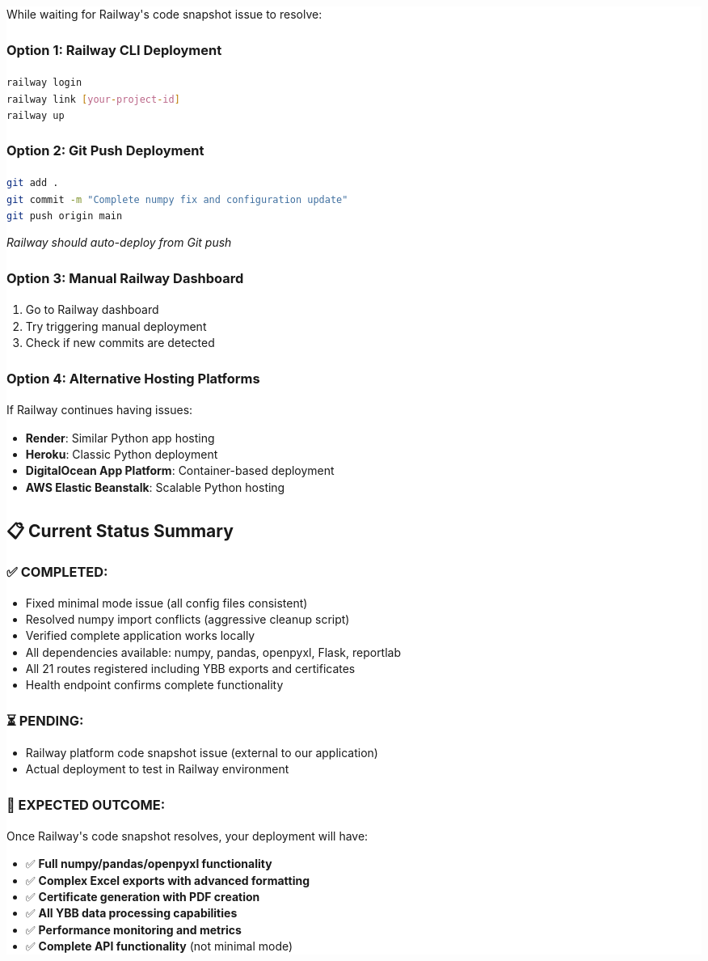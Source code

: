 While waiting for Railway's code snapshot issue to resolve:

### **Option 1: Railway CLI Deployment**
```bash
railway login
railway link [your-project-id]
railway up
```

### **Option 2: Git Push Deployment**
```bash
git add .
git commit -m "Complete numpy fix and configuration update"
git push origin main
```
*Railway should auto-deploy from Git push*

### **Option 3: Manual Railway Dashboard**
1. Go to Railway dashboard
2. Try triggering manual deployment
3. Check if new commits are detected

### **Option 4: Alternative Hosting Platforms**
If Railway continues having issues:
- **Render**: Similar Python app hosting
- **Heroku**: Classic Python deployment
- **DigitalOcean App Platform**: Container-based deployment
- **AWS Elastic Beanstalk**: Scalable Python hosting

## 📋 **Current Status Summary**

### **✅ COMPLETED:**
- Fixed minimal mode issue (all config files consistent)
- Resolved numpy import conflicts (aggressive cleanup script)
- Verified complete application works locally
- All dependencies available: numpy, pandas, openpyxl, Flask, reportlab
- All 21 routes registered including YBB exports and certificates
- Health endpoint confirms complete functionality

### **⏳ PENDING:**
- Railway platform code snapshot issue (external to our application)
- Actual deployment to test in Railway environment

### **🎯 EXPECTED OUTCOME:**
Once Railway's code snapshot resolves, your deployment will have:
- ✅ **Full numpy/pandas/openpyxl functionality** 
- ✅ **Complex Excel exports with advanced formatting**
- ✅ **Certificate generation with PDF creation**
- ✅ **All YBB data processing capabilities**
- ✅ **Performance monitoring and metrics**
- ✅ **Complete API functionality** (not minimal mode)
